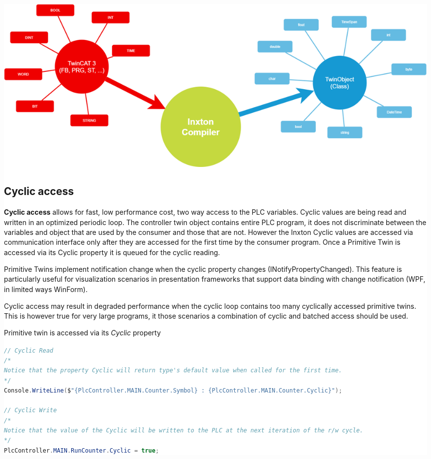 ![primitive twins](../../assets/TwinObject.png)

## Cyclic access

**Cyclic access** allows for fast, low performance cost, two way access to the PLC variables. Cyclic values are being read and written in an optimized periodic loop. The controller twin object contains entire PLC program, it does not discriminate between the variables and object that are used by the consumer and those that are not. However the Inxton Cyclic values are accessed via communication interface only after they are accessed for the first time by the consumer program. Once a Primitive Twin is accessed via its Cyclic property it is queued for the cyclic reading.

Primitive Twins implement notification change when the cyclic property changes (INotifyPropertyChanged). This feature is particularly useful for visualization scenarios in presentation frameworks that support data binding with change notification (WPF, in limited ways WinForm).

Cyclic access may result in degraded performance when the cyclic loop contains too many cyclically accessed primitive twins. This is however true for very large programs, it those scenarios a combination of cyclic and batched access should be used.

Primitive twin is accessed via its *Cyclic* property

~~~ C#
// Cyclic Read
/*
Notice that the property Cyclic will return type's default value when called for the first time.
*/
Console.WriteLine($"{PlcController.MAIN.Counter.Symbol} : {PlcController.MAIN.Counter.Cyclic}");

// Cyclic Write
/*
Notice that the value of the Cyclic will be written to the PLC at the next iteration of the r/w cycle.
*/
PlcController.MAIN.RunCounter.Cyclic = true;
~~~
